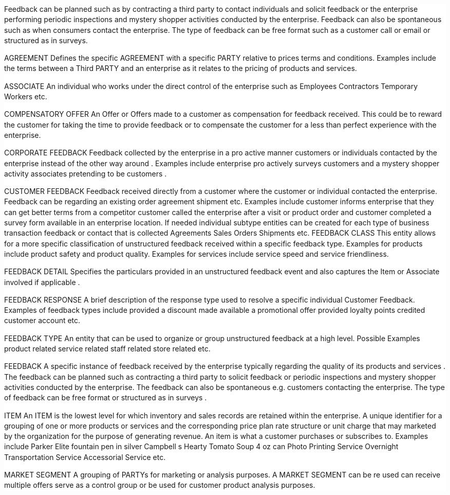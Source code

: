 Feedback can be planned such as by contracting a third party to contact individuals and solicit feedback or the enterprise performing periodic inspections and mystery shopper activities conducted by the enterprise. Feedback can also be spontaneous such as when consumers contact the enterprise. The type of feedback can be free format such as a customer call or email or structured as in surveys.

AGREEMENT Defines the specific AGREEMENT with a specific PARTY relative to prices terms and conditions. Examples include the terms between a Third PARTY and an enterprise as it relates to the pricing of products and services.

ASSOCIATE An individual who works under the direct control of the enterprise such as Employees Contractors Temporary Workers etc.

COMPENSATORY OFFER An Offer or Offers made to a customer as compensation for feedback received. This could be to reward the customer for taking the time to provide feedback or to compensate the customer for a less than perfect experience with the enterprise.

CORPORATE FEEDBACK Feedback collected by the enterprise in a pro active manner customers or individuals contacted by the enterprise instead of the other way around . Examples include enterprise pro actively surveys customers and a mystery shopper activity associates pretending to be customers .

CUSTOMER FEEDBACK Feedback received directly from a customer where the customer or individual contacted the enterprise. Feedback can be regarding an existing order agreement shipment etc. Examples include customer informs enterprise that they can get better terms from a competitor customer called the enterprise after a visit or product order and customer completed a survey form available in an enterprise location. If needed individual subtype entities can be created for each type of business transaction feedback or contact that is collected Agreements Sales Orders Shipments etc. FEEDBACK CLASS This entity allows for a more specific classification of unstructured feedback received within a specific feedback type. Examples for products include product safety and product quality. Examples for services include service speed and service friendliness.

FEEDBACK DETAIL Specifies the particulars provided in an unstructured feedback event and also captures the Item or Associate involved if applicable .

FEEDBACK RESPONSE A brief description of the response type used to resolve a specific individual Customer Feedback. Examples of feedback types include provided a discount made available a promotional offer provided loyalty points credited customer account etc.

FEEDBACK TYPE An entity that can be used to organize or group unstructured feedback at a high level. Possible Examples product related service related staff related store related etc.

FEEDBACK A specific instance of feedback received by the enterprise typically regarding the quality of its products and services . The feedback can be planned such as contracting a third party to solicit feedback or periodic inspections and mystery shopper activities conducted by the enterprise. The feedback can also be spontaneous e.g. customers contacting the enterprise. The type of feedback can be free format or structured as in surveys .

ITEM An ITEM is the lowest level for which inventory and sales records are retained within the enterprise. A unique identifier for a grouping of one or more products or services and the corresponding price plan rate structure or unit charge that may marketed by the organization for the purpose of generating revenue. An item is what a customer purchases or subscribes to. Examples include Parker Elite fountain pen in silver Campbell s Hearty Tomato Soup 4 oz can Photo Printing Service Overnight Transportation Service Accessorial Service etc.

MARKET SEGMENT A grouping of PARTYs for marketing or analysis purposes. A MARKET SEGMENT can be re used can receive multiple offers serve as a control group or be used for customer product analysis purposes.
